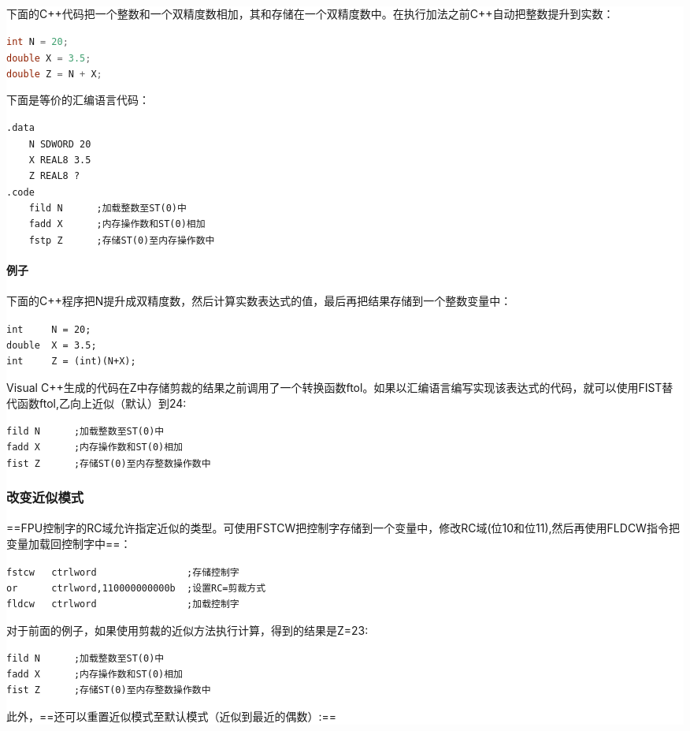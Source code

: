 下面的C++代码把一个整数和一个双精度数相加，其和存储在一个双精度数中。在执行加法之前C++自动把整数提升到实数：

```c++
int N = 20;
double X = 3.5;
double Z = N + X;
```

下面是等价的汇编语言代码：

```assembly
.data
	N SDWORD 20
	X REAL8 3.5
	Z REAL8 ?
.code
	fild N		;加载整数至ST(0)中
	fadd X		;内存操作数和ST(0)相加
	fstp Z		;存储ST(0)至内存操作数中
```

#### 例子

下面的C++程序把N提升成双精度数，然后计算实数表达式的值，最后再把结果存储到一个整数变量中：

```assembly
int 	N = 20;
double 	X = 3.5;
int 	Z = (int)(N+X);
```

Visual C++生成的代码在Z中存储剪裁的结果之前调用了一个转换函数ftol。如果以汇编语言编写实现该表达式的代码，就可以使用FIST替代函数ftol,乙向上近似（默认）到24:

```assembly
fild N		;加载整数至ST(0)中
fadd X		;内存操作数和ST(0)相加
fist Z		;存储ST(0)至内存整数操作数中
```

### 改变近似模式

==FPU控制字的RC域允许指定近似的类型。可使用FSTCW把控制字存储到一个变量中，修改RC域(位10和位11),然后再使用FLDCW指令把变量加载回控制字中==：

```assembly
fstcw 	ctrlword				;存储控制字
or 		ctrlword,110000000000b	;设置RC=剪裁方式
fldcw 	ctrlword				;加载控制字
```

对于前面的例子，如果使用剪裁的近似方法执行计算，得到的结果是Z=23:

```assembly
fild N		;加载整数至ST(0)中
fadd X		;内存操作数和ST(0)相加
fist Z		;存储ST(0)至内存整数操作数中
```

此外，==还可以重置近似模式至默认模式（近似到最近的偶数）:==
